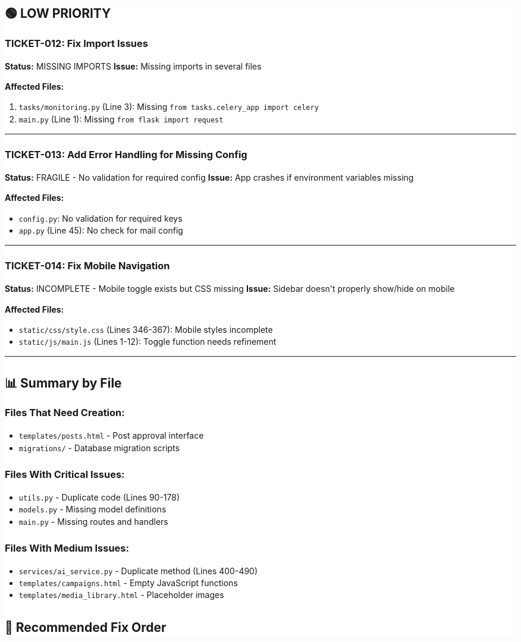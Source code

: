 
## 🟢 LOW PRIORITY

### **TICKET-012: Fix Import Issues**
**Status:** MISSING IMPORTS
**Issue:** Missing imports in several files

**Affected Files:**
1. `tasks/monitoring.py` (Line 3): Missing `from tasks.celery_app import celery`
2. `main.py` (Line 1): Missing `from flask import request`

---

### **TICKET-013: Add Error Handling for Missing Config**
**Status:** FRAGILE - No validation for required config
**Issue:** App crashes if environment variables missing

**Affected Files:**
- `config.py`: No validation for required keys
- `app.py` (Line 45): No check for mail config

---

### **TICKET-014: Fix Mobile Navigation**
**Status:** INCOMPLETE - Mobile toggle exists but CSS missing
**Issue:** Sidebar doesn't properly show/hide on mobile

**Affected Files:**
- `static/css/style.css` (Lines 346-367): Mobile styles incomplete
- `static/js/main.js` (Lines 1-12): Toggle function needs refinement

---

## 📊 Summary by File

### **Files That Need Creation:**
- `templates/posts.html` - Post approval interface
- `migrations/` - Database migration scripts

### **Files With Critical Issues:**
- `utils.py` - Duplicate code (Lines 90-178)
- `models.py` - Missing model definitions
- `main.py` - Missing routes and handlers

### **Files With Medium Issues:**
- `services/ai_service.py` - Duplicate method (Lines 400-490)
- `templates/campaigns.html` - Empty JavaScript functions
- `templates/media_library.html` - Placeholder images

## 🎯 Recommended Fix Order
